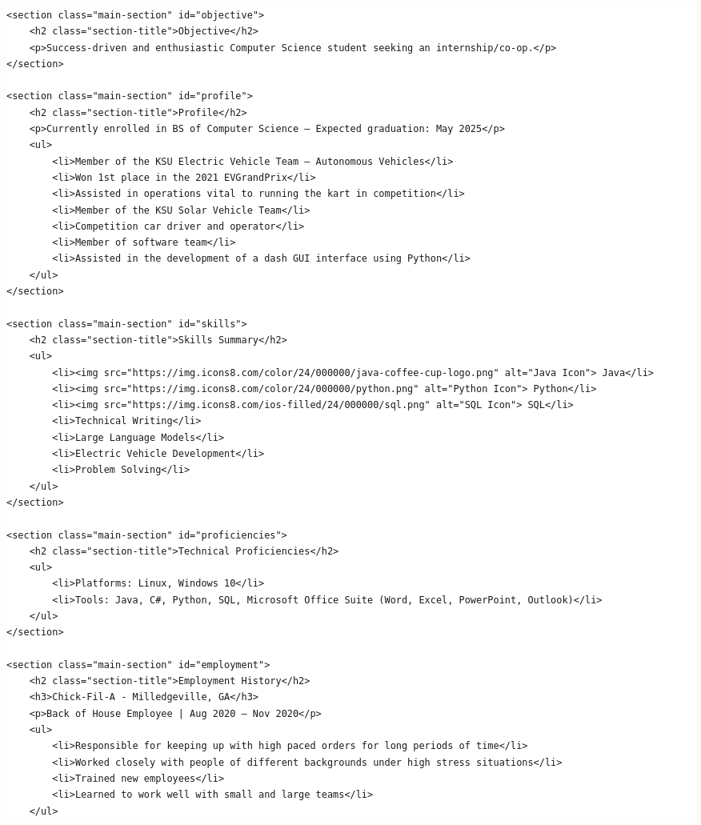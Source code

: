     <section class="main-section" id="objective">
        <h2 class="section-title">Objective</h2>
        <p>Success-driven and enthusiastic Computer Science student seeking an internship/co-op.</p>
    </section>

    <section class="main-section" id="profile">
        <h2 class="section-title">Profile</h2>
        <p>Currently enrolled in BS of Computer Science – Expected graduation: May 2025</p>
        <ul>
            <li>Member of the KSU Electric Vehicle Team – Autonomous Vehicles</li>
            <li>Won 1st place in the 2021 EVGrandPrix</li>
            <li>Assisted in operations vital to running the kart in competition</li>
            <li>Member of the KSU Solar Vehicle Team</li>
            <li>Competition car driver and operator</li>
            <li>Member of software team</li>
            <li>Assisted in the development of a dash GUI interface using Python</li>
        </ul>
    </section>

    <section class="main-section" id="skills">
        <h2 class="section-title">Skills Summary</h2>
        <ul>
            <li><img src="https://img.icons8.com/color/24/000000/java-coffee-cup-logo.png" alt="Java Icon"> Java</li>
            <li><img src="https://img.icons8.com/color/24/000000/python.png" alt="Python Icon"> Python</li>
            <li><img src="https://img.icons8.com/ios-filled/24/000000/sql.png" alt="SQL Icon"> SQL</li>
            <li>Technical Writing</li>
            <li>Large Language Models</li>
            <li>Electric Vehicle Development</li>
            <li>Problem Solving</li>
        </ul>
    </section>

    <section class="main-section" id="proficiencies">
        <h2 class="section-title">Technical Proficiencies</h2>
        <ul>
            <li>Platforms: Linux, Windows 10</li>
            <li>Tools: Java, C#, Python, SQL, Microsoft Office Suite (Word, Excel, PowerPoint, Outlook)</li>
        </ul>
    </section>

    <section class="main-section" id="employment">
        <h2 class="section-title">Employment History</h2>
        <h3>Chick-Fil-A - Milledgeville, GA</h3>
        <p>Back of House Employee | Aug 2020 – Nov 2020</p>
        <ul>
            <li>Responsible for keeping up with high paced orders for long periods of time</li>
            <li>Worked closely with people of different backgrounds under high stress situations</li>
            <li>Trained new employees</li>
            <li>Learned to work well with small and large teams</li>
        </ul>
